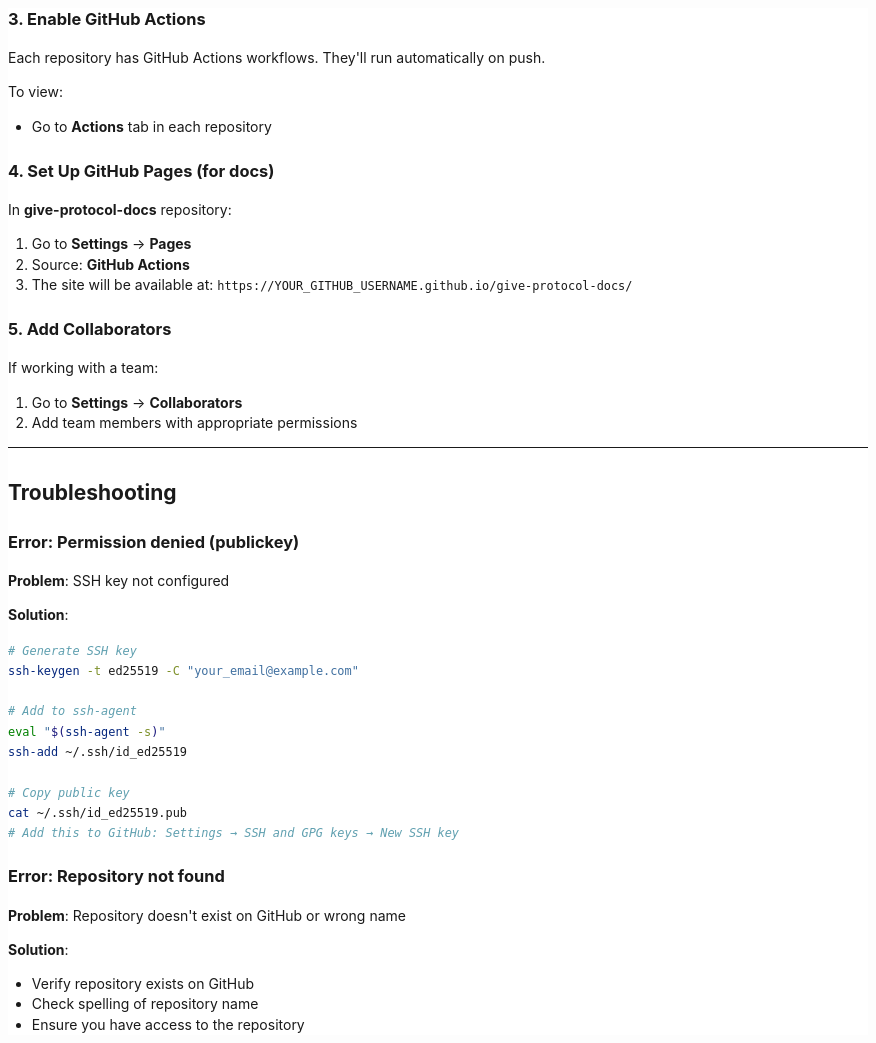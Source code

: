 ### 3. Enable GitHub Actions

Each repository has GitHub Actions workflows. They'll run automatically on push.

To view:

- Go to **Actions** tab in each repository

### 4. Set Up GitHub Pages (for docs)

In **give-protocol-docs** repository:

1. Go to **Settings** → **Pages**
2. Source: **GitHub Actions**
3. The site will be available at: `https://YOUR_GITHUB_USERNAME.github.io/give-protocol-docs/`

### 5. Add Collaborators

If working with a team:

1. Go to **Settings** → **Collaborators**
2. Add team members with appropriate permissions

---

## Troubleshooting

### Error: Permission denied (publickey)

**Problem**: SSH key not configured

**Solution**:

```bash
# Generate SSH key
ssh-keygen -t ed25519 -C "your_email@example.com"

# Add to ssh-agent
eval "$(ssh-agent -s)"
ssh-add ~/.ssh/id_ed25519

# Copy public key
cat ~/.ssh/id_ed25519.pub
# Add this to GitHub: Settings → SSH and GPG keys → New SSH key
```

### Error: Repository not found

**Problem**: Repository doesn't exist on GitHub or wrong name

**Solution**:

- Verify repository exists on GitHub
- Check spelling of repository name
- Ensure you have access to the repository
